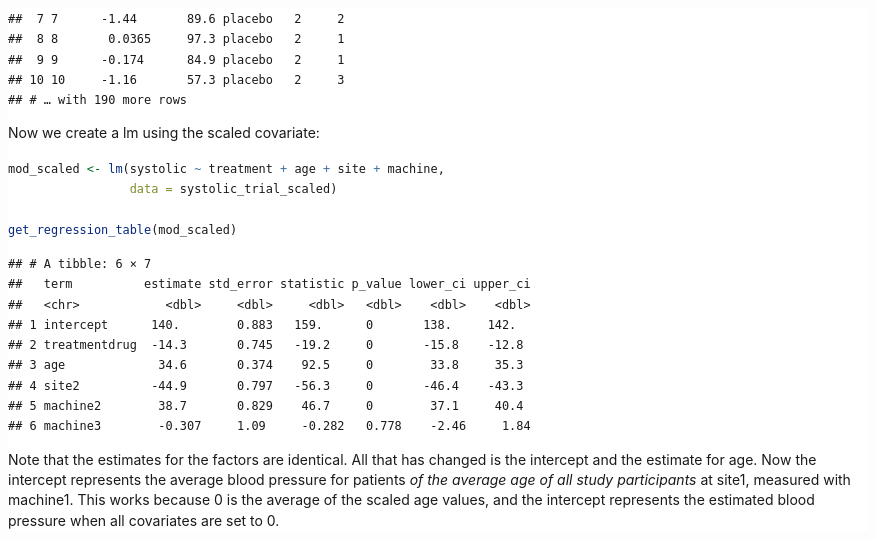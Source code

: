     ##  7 7      -1.44       89.6 placebo   2     2      
    ##  8 8       0.0365     97.3 placebo   2     1      
    ##  9 9      -0.174      84.9 placebo   2     1      
    ## 10 10     -1.16       57.3 placebo   2     3      
    ## # … with 190 more rows

Now we create a lm using the scaled covariate:

``` r
mod_scaled <- lm(systolic ~ treatment + age + site + machine,
                 data = systolic_trial_scaled)

get_regression_table(mod_scaled)
```

    ## # A tibble: 6 × 7
    ##   term          estimate std_error statistic p_value lower_ci upper_ci
    ##   <chr>            <dbl>     <dbl>     <dbl>   <dbl>    <dbl>    <dbl>
    ## 1 intercept      140.        0.883   159.      0       138.     142.  
    ## 2 treatmentdrug  -14.3       0.745   -19.2     0       -15.8    -12.8 
    ## 3 age             34.6       0.374    92.5     0        33.8     35.3 
    ## 4 site2          -44.9       0.797   -56.3     0       -46.4    -43.3 
    ## 5 machine2        38.7       0.829    46.7     0        37.1     40.4 
    ## 6 machine3        -0.307     1.09     -0.282   0.778    -2.46     1.84

Note that the estimates for the factors are identical. All that has
changed is the intercept and the estimate for age. Now the intercept
represents the average blood pressure for patients *of the average age
of all study participants* at site1, measured with machine1. This works
because 0 is the average of the scaled age values, and the intercept
represents the estimated blood pressure when all covariates are set to
0.
